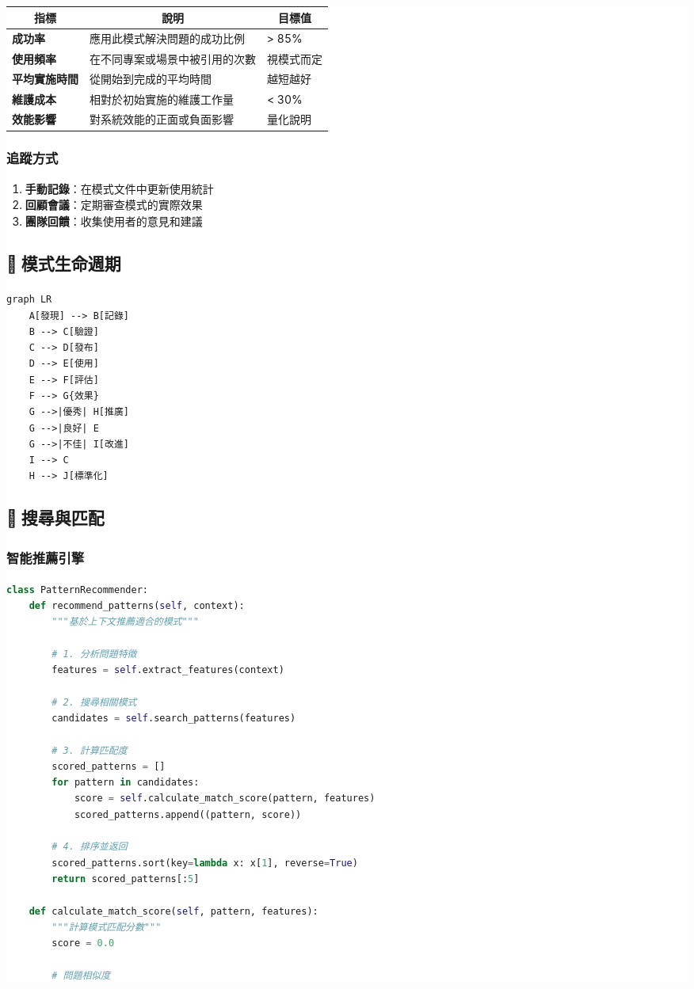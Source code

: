 | 指標 | 說明 | 目標值 |
|------|------|--------|
| **成功率** | 應用此模式解決問題的成功比例 | > 85% |
| **使用頻率** | 在不同專案或場景中被引用的次數 | 視模式而定 |
| **平均實施時間** | 從開始到完成的平均時間 | 越短越好 |
| **維護成本** | 相對於初始實施的維護工作量 | < 30% |
| **效能影響** | 對系統效能的正面或負面影響 | 量化說明 |

### 追蹤方式

1. **手動記錄**：在模式文件中更新使用統計
2. **回顧會議**：定期審查模式的實際效果
3. **團隊回饋**：收集使用者的意見和建議

## 🔄 模式生命週期

```mermaid
graph LR
    A[發現] --> B[記錄]
    B --> C[驗證]
    C --> D[發布]
    D --> E[使用]
    E --> F[評估]
    F --> G{效果}
    G -->|優秀| H[推廣]
    G -->|良好| E
    G -->|不佳| I[改進]
    I --> C
    H --> J[標準化]
```

## 🎯 搜尋與匹配

### 智能推薦引擎
```python
class PatternRecommender:
    def recommend_patterns(self, context):
        """基於上下文推薦適合的模式"""

        # 1. 分析問題特徵
        features = self.extract_features(context)

        # 2. 搜尋相關模式
        candidates = self.search_patterns(features)

        # 3. 計算匹配度
        scored_patterns = []
        for pattern in candidates:
            score = self.calculate_match_score(pattern, features)
            scored_patterns.append((pattern, score))

        # 4. 排序並返回
        scored_patterns.sort(key=lambda x: x[1], reverse=True)
        return scored_patterns[:5]

    def calculate_match_score(self, pattern, features):
        """計算模式匹配分數"""
        score = 0.0

        # 問題相似度
```